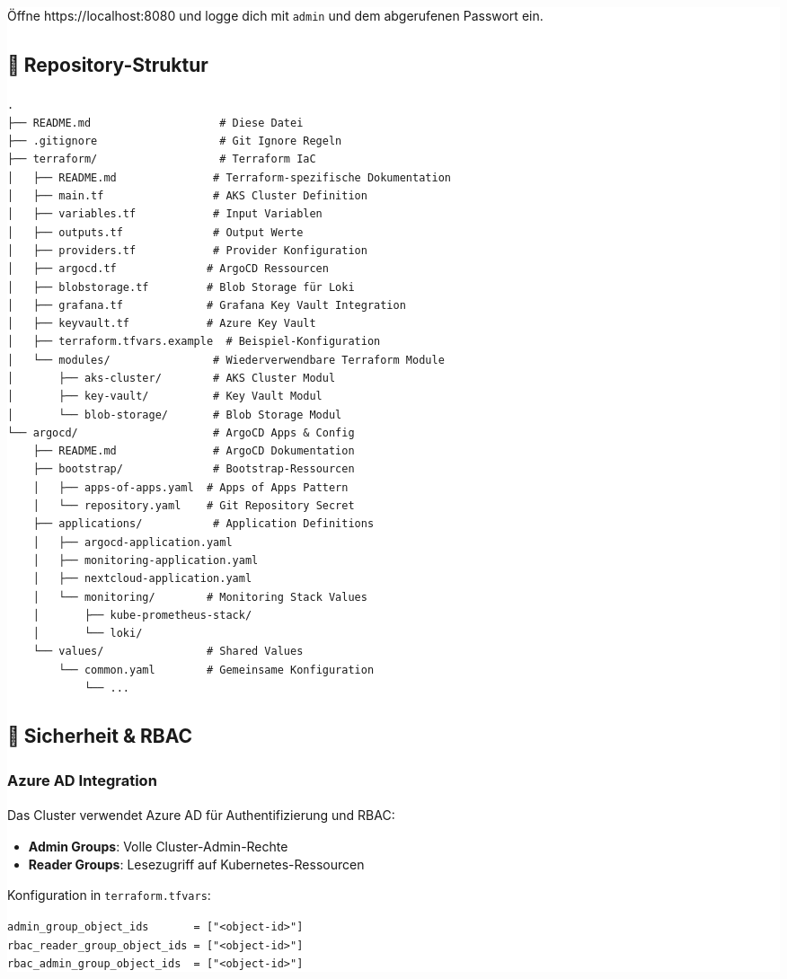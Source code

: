 Öffne https://localhost:8080 und logge dich mit `admin` und dem abgerufenen Passwort ein.

## 📁 Repository-Struktur

```
.
├── README.md                    # Diese Datei
├── .gitignore                   # Git Ignore Regeln
├── terraform/                   # Terraform IaC
│   ├── README.md               # Terraform-spezifische Dokumentation
│   ├── main.tf                 # AKS Cluster Definition
│   ├── variables.tf            # Input Variablen
│   ├── outputs.tf              # Output Werte
│   ├── providers.tf            # Provider Konfiguration
│   ├── argocd.tf              # ArgoCD Ressourcen
│   ├── blobstorage.tf         # Blob Storage für Loki
│   ├── grafana.tf             # Grafana Key Vault Integration
│   ├── keyvault.tf            # Azure Key Vault
│   ├── terraform.tfvars.example  # Beispiel-Konfiguration
│   └── modules/                # Wiederverwendbare Terraform Module
│       ├── aks-cluster/        # AKS Cluster Modul
│       ├── key-vault/          # Key Vault Modul
│       └── blob-storage/       # Blob Storage Modul
└── argocd/                     # ArgoCD Apps & Config
    ├── README.md               # ArgoCD Dokumentation
    ├── bootstrap/              # Bootstrap-Ressourcen
    │   ├── apps-of-apps.yaml  # Apps of Apps Pattern
    │   └── repository.yaml    # Git Repository Secret
    ├── applications/           # Application Definitions
    │   ├── argocd-application.yaml
    │   ├── monitoring-application.yaml
    │   ├── nextcloud-application.yaml
    │   └── monitoring/        # Monitoring Stack Values
    │       ├── kube-prometheus-stack/
    │       └── loki/
    └── values/                # Shared Values
        └── common.yaml        # Gemeinsame Konfiguration
            └── ...
```

## 🔐 Sicherheit & RBAC

### Azure AD Integration

Das Cluster verwendet Azure AD für Authentifizierung und RBAC:

- **Admin Groups**: Volle Cluster-Admin-Rechte
- **Reader Groups**: Lesezugriff auf Kubernetes-Ressourcen

Konfiguration in `terraform.tfvars`:
```hcl
admin_group_object_ids       = ["<object-id>"]
rbac_reader_group_object_ids = ["<object-id>"]
rbac_admin_group_object_ids  = ["<object-id>"]
```
